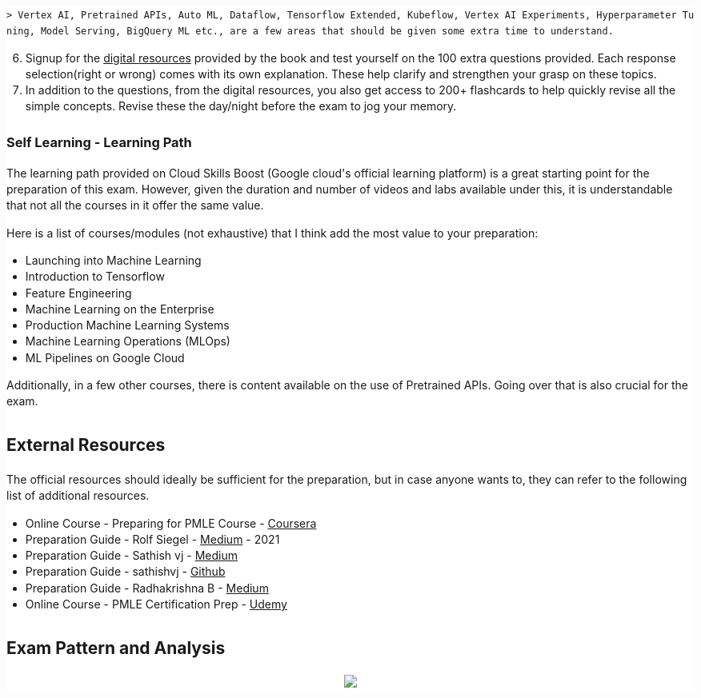     > Vertex AI, Pretrained APIs, Auto ML, Dataflow, Tensorflow Extended, Kubeflow, Vertex AI Experiments, Hyperparameter Tuning, Model Serving, BigQuery ML etc., are a few areas that should be given some extra time to understand.
6. Signup for the [digital resources](#http://www.wiley.com/go/sybextestprep) provided by the book and test yourself on the 100 extra questions provided. Each response selection(right or wrong) comes with its own explanation. These help clarify and strengthen your grasp on these topics. 
7. In addition to the questions, from the digital resources, you also get access to 200+ flashcards to help quickly revise all the simple concepts. Revise these the day/night before the exam to jog your memory.

### Self Learning - Learning Path
The learning path provided on Cloud Skills Boost (Google cloud's official learning platform) is a great starting point for the preparation of this exam. However, given the duration and number of videos and labs available under this, it is understandable that not all the courses in it offer the same value.

Here is a list of courses/modules (not exhaustive) that I think add the most value to your preparation:
- Launching into Machine Learning
- Introduction to Tensorflow
- Feature Engineering
- Machine Learning on the Enterprise
- Production Machine Learning Systems
- Machine Learning Operations (MLOps)
- ML Pipelines on Google Cloud

Additionally, in a few other courses, there is content available on the use of Pretrained APIs. Going over that is also crucial for the exam.

## External Resources
The official resources should ideally be sufficient for the preparation, but in case anyone wants to, they can refer to the following list of additional resources.
* Online Course - Preparing for PMLE Course - [Coursera](https://www.coursera.org/professional-certificates/preparing-for-google-cloud-machine-learning-engineer-professional-certificate)
* Preparation Guide - Rolf Siegel - [Medium](https://www.linkedin.com/pulse/how-study-pass-googles-professional-machine-learning-engineer-siegel/) - 2021
* Preparation Guide - Sathish vj - [Medium](https://sathishvj.medium.com/notes-from-my-google-cloud-professional-machine-learning-engineer-certification-exam-2110998db0f5)
* Preparation Guide - sathishvj - [Github](https://github.com/sathishvj/awesome-gcp-certifications/blob/master/professional-machine-learning-engineer.md)
* Preparation Guide - Radhakrishna B - [Medium](https://www.linkedin.com/pulse/how-study-pass-googles-professional-machine-learning-engineer-siegel/)
* Online Course - PMLE Certification Prep - [Udemy](https://www.udemy.com/course/google-cloud-machine-learning-engineer-certification-prep/)

<div style="page-break-after: always;"></div>

## Exam Pattern and Analysis
<div style="text-align:center;">
<img style="max-width:100%;" src="pie_chart.png">
</div>
